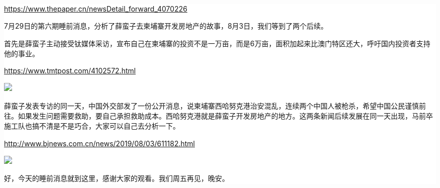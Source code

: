 https://www.thepaper.cn/newsDetail_forward_4070226

7月29日的第六期睡前消息，分析了薛蛮子去柬埔寨开发房地产的故事，8月3日，我们等到了两个后续。

首先是薛蛮子主动接受钛媒体采访，宣布自己在柬埔寨的投资不是一万亩，而是6万亩，面积加起来比澳门特区还大，呼吁国内投资者支持他的事业。

https://www.tmtpost.com/4102572.html

![](https://img.bedtime.news/2022/12/02/638929eee96eb.png)

薛蛮子发表专访的同一天，中国外交部发了一份公开消息，说柬埔寨西哈努克港治安混乱，连续两个中国人被枪杀，希望中国公民谨慎前往。如果发生问题需要救助，要自己承担救助成本。西哈努克港就是薛蛮子开发房地产的地方。这两条新闻后续发展在同一天出现，马前卒施工队也搞不清是不是巧合，大家可以自己去分析一下。

<http://www.bjnews.com.cn/news/2019/08/03/611182.html>

![](https://img.bedtime.news/2022/12/02/638929f02a93d.png)

好，今天的睡前消息就到这里，感谢大家的观看。我们周五再见，晚安。
